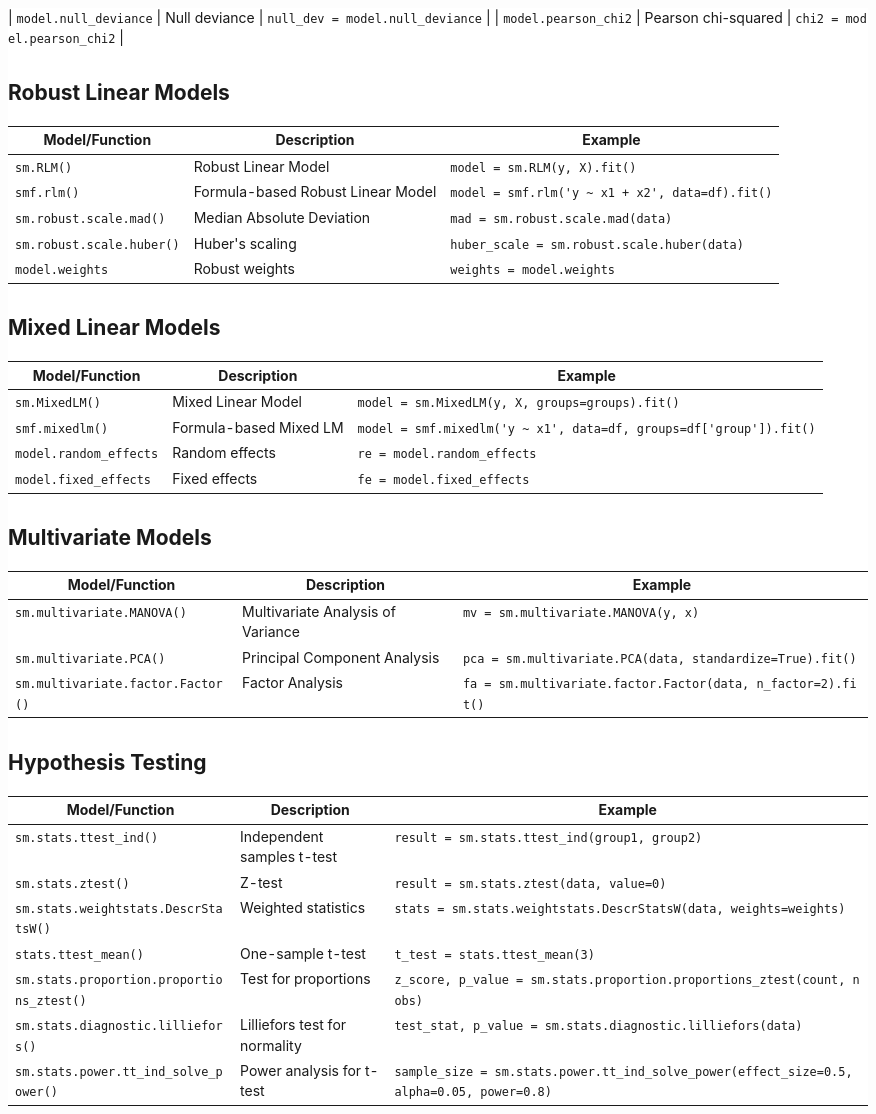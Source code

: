 | `model.null_deviance` | Null deviance | ```null_dev = model.null_deviance``` |
| `model.pearson_chi2` | Pearson chi-squared | ```chi2 = model.pearson_chi2``` |

## Robust Linear Models

| Model/Function | Description | Example |
|----------------|-------------|---------|
| `sm.RLM()` | Robust Linear Model | ```model = sm.RLM(y, X).fit()``` |
| `smf.rlm()` | Formula-based Robust Linear Model | ```model = smf.rlm('y ~ x1 + x2', data=df).fit()``` |
| `sm.robust.scale.mad()` | Median Absolute Deviation | ```mad = sm.robust.scale.mad(data)``` |
| `sm.robust.scale.huber()` | Huber's scaling | ```huber_scale = sm.robust.scale.huber(data)``` |
| `model.weights` | Robust weights | ```weights = model.weights``` |

## Mixed Linear Models

| Model/Function | Description | Example |
|----------------|-------------|---------|
| `sm.MixedLM()` | Mixed Linear Model | ```model = sm.MixedLM(y, X, groups=groups).fit()``` |
| `smf.mixedlm()` | Formula-based Mixed LM | ```model = smf.mixedlm('y ~ x1', data=df, groups=df['group']).fit()``` |
| `model.random_effects` | Random effects | ```re = model.random_effects``` |
| `model.fixed_effects` | Fixed effects | ```fe = model.fixed_effects``` |

## Multivariate Models

| Model/Function | Description | Example |
|----------------|-------------|---------|
| `sm.multivariate.MANOVA()` | Multivariate Analysis of Variance | ```mv = sm.multivariate.MANOVA(y, x)``` |
| `sm.multivariate.PCA()` | Principal Component Analysis | ```pca = sm.multivariate.PCA(data, standardize=True).fit()``` |
| `sm.multivariate.factor.Factor()` | Factor Analysis | ```fa = sm.multivariate.factor.Factor(data, n_factor=2).fit()``` |

## Hypothesis Testing

| Model/Function | Description | Example |
|----------------|-------------|---------|
| `sm.stats.ttest_ind()` | Independent samples t-test | ```result = sm.stats.ttest_ind(group1, group2)``` |
| `sm.stats.ztest()` | Z-test | ```result = sm.stats.ztest(data, value=0)``` |
| `sm.stats.weightstats.DescrStatsW()` | Weighted statistics | ```stats = sm.stats.weightstats.DescrStatsW(data, weights=weights)``` |
| `stats.ttest_mean()` | One-sample t-test | ```t_test = stats.ttest_mean(3)``` |
| `sm.stats.proportion.proportions_ztest()` | Test for proportions | ```z_score, p_value = sm.stats.proportion.proportions_ztest(count, nobs)``` |
| `sm.stats.diagnostic.lilliefors()` | Lilliefors test for normality | ```test_stat, p_value = sm.stats.diagnostic.lilliefors(data)``` |
| `sm.stats.power.tt_ind_solve_power()` | Power analysis for t-test | ```sample_size = sm.stats.power.tt_ind_solve_power(effect_size=0.5, alpha=0.05, power=0.8)``` |
